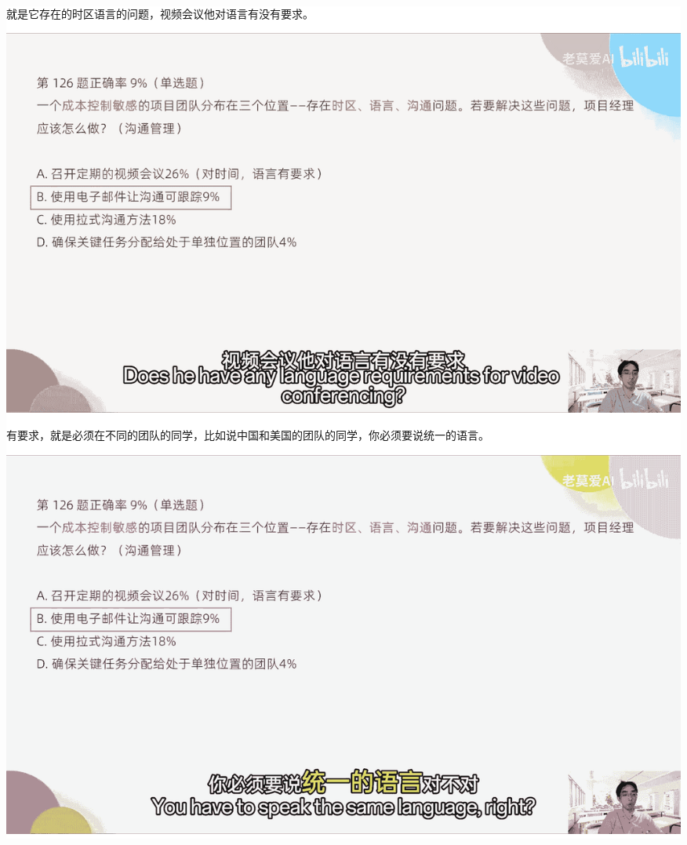 就是它存在的时区语言的问题，视频会议他对语言有没有要求。

![](img/828830937dc26c36cc3a56bdfd8ba81e_17.png)

有要求，就是必须在不同的团队的同学，比如说中国和美国的团队的同学，你必须要说统一的语言。

![](img/828830937dc26c36cc3a56bdfd8ba81e_19.png)
